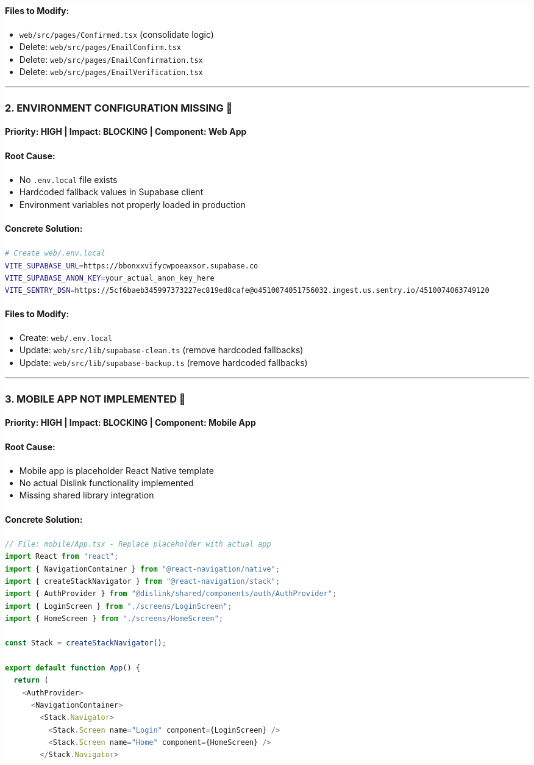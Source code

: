 #### **Files to Modify:**

- `web/src/pages/Confirmed.tsx` (consolidate logic)
- Delete: `web/src/pages/EmailConfirm.tsx`
- Delete: `web/src/pages/EmailConfirmation.tsx`
- Delete: `web/src/pages/EmailVerification.tsx`

---

### **2. ENVIRONMENT CONFIGURATION MISSING** 🚫

**Priority: HIGH | Impact: BLOCKING | Component: Web App**

#### **Root Cause:**

- No `.env.local` file exists
- Hardcoded fallback values in Supabase client
- Environment variables not properly loaded in production

#### **Concrete Solution:**

```bash
# Create web/.env.local
VITE_SUPABASE_URL=https://bbonxxvifycwpoeaxsor.supabase.co
VITE_SUPABASE_ANON_KEY=your_actual_anon_key_here
VITE_SENTRY_DSN=https://5cf6baeb345997373227ec819ed8cafe@o4510074051756032.ingest.us.sentry.io/4510074063749120
```

#### **Files to Modify:**

- Create: `web/.env.local`
- Update: `web/src/lib/supabase-clean.ts` (remove hardcoded fallbacks)
- Update: `web/src/lib/supabase-backup.ts` (remove hardcoded fallbacks)

---

### **3. MOBILE APP NOT IMPLEMENTED** 🚫

**Priority: HIGH | Impact: BLOCKING | Component: Mobile App**

#### **Root Cause:**

- Mobile app is placeholder React Native template
- No actual Dislink functionality implemented
- Missing shared library integration

#### **Concrete Solution:**

```typescript
// File: mobile/App.tsx - Replace placeholder with actual app
import React from "react";
import { NavigationContainer } from "@react-navigation/native";
import { createStackNavigator } from "@react-navigation/stack";
import { AuthProvider } from "@dislink/shared/components/auth/AuthProvider";
import { LoginScreen } from "./screens/LoginScreen";
import { HomeScreen } from "./screens/HomeScreen";

const Stack = createStackNavigator();

export default function App() {
  return (
    <AuthProvider>
      <NavigationContainer>
        <Stack.Navigator>
          <Stack.Screen name="Login" component={LoginScreen} />
          <Stack.Screen name="Home" component={HomeScreen} />
        </Stack.Navigator>
```